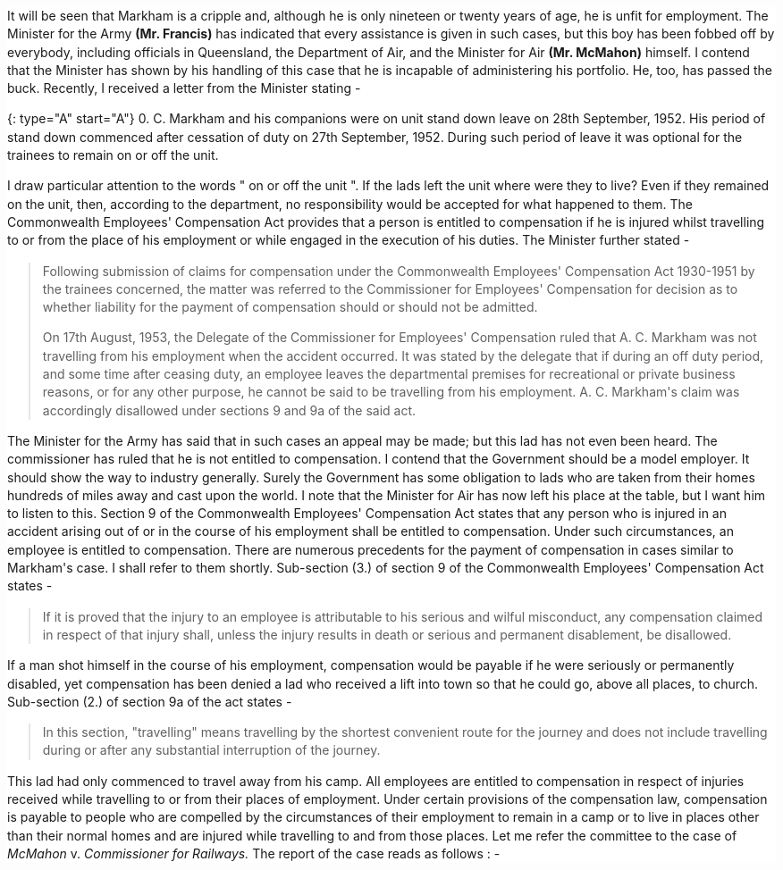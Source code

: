It will be seen that Markham is a cripple and, although he is only nineteen or twenty years of age, he is unfit for employment. The Minister for the Army  **(Mr. Francis)**  has indicated that every assistance is given in such cases, but this boy has been fobbed off by everybody, including officials in Queensland, the Department of Air, and the Minister for Air  **(Mr. McMahon)**  himself. I contend that the Minister has shown by his handling of this case that he is incapable of administering his portfolio. He, too, has passed the buck. Recently, I received a letter from the Minister stating - 

{: type="A" start="A"}
0. C. Markham and his companions were on unit stand down leave on 28th September, 1952. His period of stand down commenced after cessation of duty on 27th September, 1952. During such period of leave it was optional for the trainees to remain on or off the unit. 

I draw particular attention to the words " on or off the unit ". If the lads left the unit where were they to live? Even if they remained on the unit, then, according to the department, no responsibility would be accepted for what happened to them. The Commonwealth Employees' Compensation Act provides that a person is entitled to compensation if he is injured whilst travelling to or from the place of his employment or while engaged in the execution of his duties. The Minister further stated - 

  >Following submission of claims for compensation under the Commonwealth Employees' Compensation Act 1930-1951 by the trainees concerned, the matter was referred to the Commissioner for Employees' Compensation for decision as to whether liability for the payment of compensation should or should not be admitted. 
  >
  >On 17th August, 1953, the Delegate of the Commissioner for Employees'  Compensation  ruled that A. C. Markham was not travelling from his employment when the accident occurred. It was stated by the delegate that if during an off duty period, and some time after ceasing duty, an employee leaves the departmental premises for recreational or private business reasons, or for any other purpose, he cannot be said to be travelling from his employment. A. C.  Markham's  claim was accordingly disallowed under sections 9 and 9a of the said act. 

The Minister for the Army has said that in such cases an appeal may be made; but this lad has not even been heard. The commissioner has ruled that he is not entitled to compensation. I contend that the Government should be a model employer. It should show the way to industry generally. Surely the Government has some obligation to lads who are taken from their homes hundreds of miles away and cast upon the world. I note that the Minister for Air has now left his place at the table, but I want him to listen to this. Section 9 of the Commonwealth Employees' Compensation Act states that any person who is injured in an accident arising out of or in the course of his employment shall be entitled to compensation. Under such circumstances, an employee is entitled to compensation. There are numerous precedents for the payment of compensation in cases similar to Markham's case. I shall refer to them shortly. Sub-section (3.) of section 9 of the Commonwealth Employees' Compensation Act states - 

  >If it is proved that the injury to an employee is attributable to his serious and wilful misconduct, any compensation claimed in respect of that injury shall, unless the injury results in death or serious and permanent disablement, be disallowed. 

If a man shot himself in the course of his employment, compensation would be payable if he were seriously or permanently disabled, yet compensation has been denied a lad who received a lift into town so that he could go, above all places, to church. Sub-section (2.) of section 9a of the act states - 

  >In this section, "travelling" means travelling by the shortest convenient route for the journey and does not include travelling during or after any substantial interruption of the journey. 

This lad had only commenced to travel away from his camp. All employees are entitled to compensation in respect of injuries received while travelling to or from their places of employment. Under certain provisions of the compensation law, compensation is payable to people who are compelled by the circumstances of their employment to remain in a camp or to live in places other than their normal homes and are injured while travelling to and from those places. Let me refer the committee to the case of  *McMahon*  v.  *Commissioner for Railways.*  The report of the case reads as follows : - 
